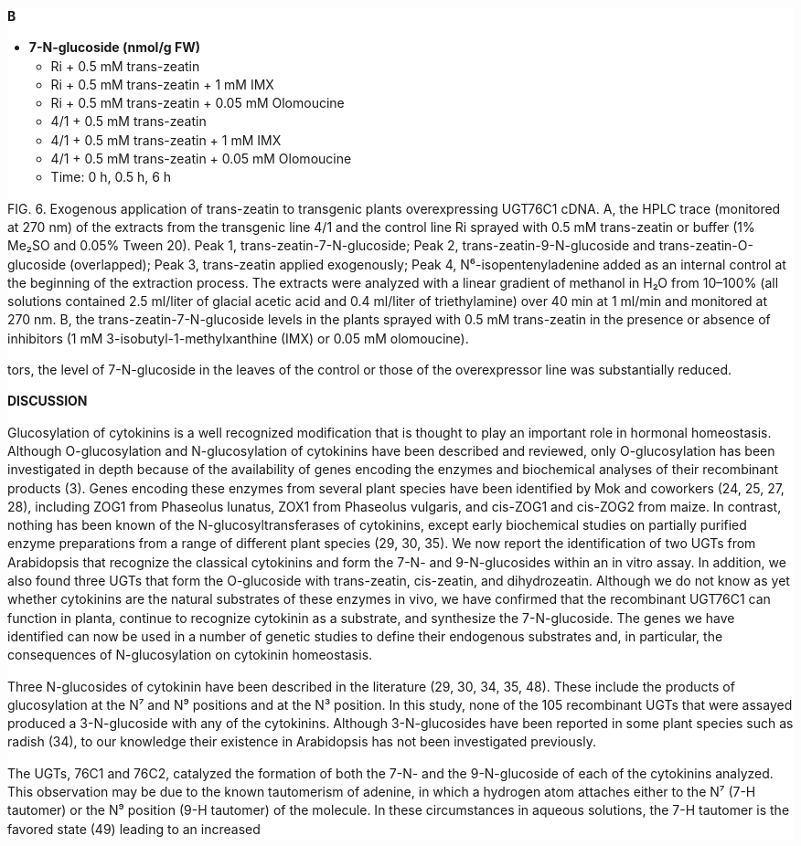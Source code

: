 **B**

- **7-N-glucoside (nmol/g FW)**
  - Ri + 0.5 mM trans-zeatin
  - Ri + 0.5 mM trans-zeatin + 1 mM IMX
  - Ri + 0.5 mM trans-zeatin + 0.05 mM Olomoucine
  - 4/1 + 0.5 mM trans-zeatin
  - 4/1 + 0.5 mM trans-zeatin + 1 mM IMX
  - 4/1 + 0.5 mM trans-zeatin + 0.05 mM Olomoucine
  - Time: 0 h, 0.5 h, 6 h

FIG. 6. Exogenous application of trans-zeatin to transgenic plants overexpressing UGT76C1 cDNA. A, the HPLC trace (monitored at 270 nm) of the extracts from the transgenic line 4/1 and the control line Ri sprayed with 0.5 mM trans-zeatin or buffer (1% Me₂SO and 0.05% Tween 20). Peak 1, trans-zeatin-7-N-glucoside; Peak 2, trans-zeatin-9-N-glucoside and trans-zeatin-O-glucoside (overlapped); Peak 3, trans-zeatin applied exogenously; Peak 4, N⁶-isopentenyladenine added as an internal control at the beginning of the extraction process. The extracts were analyzed with a linear gradient of methanol in H₂O from 10–100% (all solutions contained 2.5 ml/liter of glacial acetic acid and 0.4 ml/liter of triethylamine) over 40 min at 1 ml/min and monitored at 270 nm. B, the trans-zeatin-7-N-glucoside levels in the plants sprayed with 0.5 mM trans-zeatin in the presence or absence of inhibitors (1 mM 3-isobutyl-1-methylxanthine (IMX) or 0.05 mM olomoucine).

tors, the level of 7-N-glucoside in the leaves of the control or those of the overexpressor line was substantially reduced.

**DISCUSSION**

Glucosylation of cytokinins is a well recognized modification that is thought to play an important role in hormonal homeostasis. Although O-glucosylation and N-glucosylation of cytokinins have been described and reviewed, only O-glucosylation has been investigated in depth because of the availability of genes encoding the enzymes and biochemical analyses of their recombinant products (3). Genes encoding these enzymes from several plant species have been identified by Mok and coworkers (24, 25, 27, 28), including ZOG1 from Phaseolus lunatus, ZOX1 from Phaseolus vulgaris, and cis-ZOG1 and cis-ZOG2 from maize. In contrast, nothing has been known of the N-glucosyltransferases of cytokinins, except early biochemical studies on partially purified enzyme preparations from a range of different plant species (29, 30, 35). We now report the identification of two UGTs from Arabidopsis that recognize the classical cytokinins and form the 7-N- and 9-N-glucosides within an in vitro assay. In addition, we also found three UGTs that form the O-glucoside with trans-zeatin, cis-zeatin, and dihydrozeatin. Although we do not know as yet whether cytokinins are the natural substrates of these enzymes in vivo, we have confirmed that the recombinant UGT76C1 can function in planta, continue to recognize cytokinin as a substrate, and synthesize the 7-N-glucoside. The genes we have identified can now be used in a number of genetic studies to define their endogenous substrates and, in particular, the consequences of N-glucosylation on cytokinin homeostasis.

Three N-glucosides of cytokinin have been described in the literature (29, 30, 34, 35, 48). These include the products of glucosylation at the N⁷ and N⁹ positions and at the N³ position. In this study, none of the 105 recombinant UGTs that were assayed produced a 3-N-glucoside with any of the cytokinins. Although 3-N-glucosides have been reported in some plant species such as radish (34), to our knowledge their existence in Arabidopsis has not been investigated previously.

The UGTs, 76C1 and 76C2, catalyzed the formation of both the 7-N- and the 9-N-glucoside of each of the cytokinins analyzed. This observation may be due to the known tautomerism of adenine, in which a hydrogen atom attaches either to the N⁷ (7-H tautomer) or the N⁹ position (9-H tautomer) of the molecule. In these circumstances in aqueous solutions, the 7-H tautomer is the favored state (49) leading to an increased
